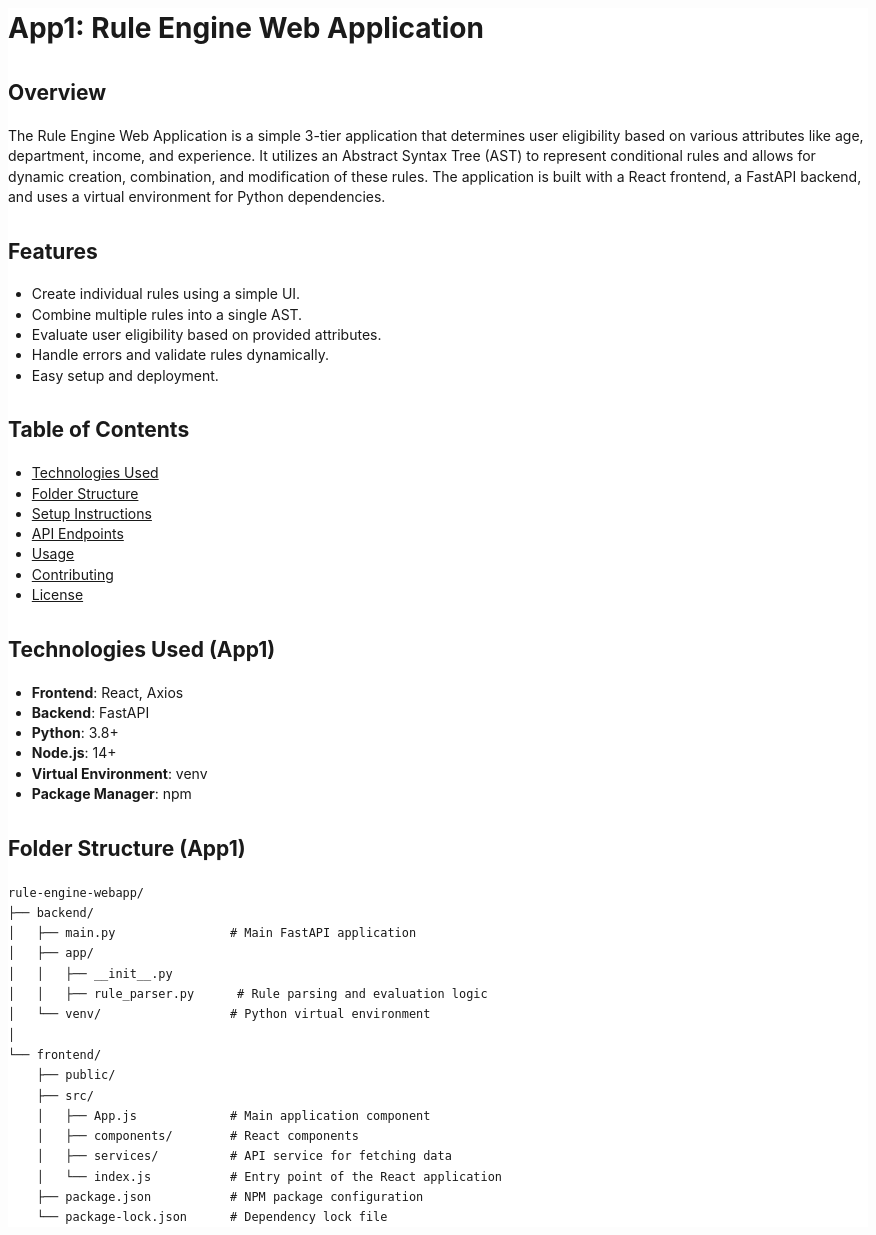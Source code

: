 # App1: Rule Engine Web Application

## Overview

The Rule Engine Web Application is a simple 3-tier application that determines user eligibility based on various attributes like age, department, income, and experience. It utilizes an Abstract Syntax Tree (AST) to represent conditional rules and allows for dynamic creation, combination, and modification of these rules. The application is built with a React frontend, a FastAPI backend, and uses a virtual environment for Python dependencies.

## Features

- Create individual rules using a simple UI.
- Combine multiple rules into a single AST.
- Evaluate user eligibility based on provided attributes.
- Handle errors and validate rules dynamically.
- Easy setup and deployment.

## Table of Contents

- [Technologies Used](#technologies-used-app1)
- [Folder Structure](#folder-structure-app1)
- [Setup Instructions](#setup-instructions-app1)
- [API Endpoints](#api-endpoints-app1)
- [Usage](#usage-app1)
- [Contributing](#contributing-app1)
- [License](#license-app1)

## Technologies Used (App1)

- **Frontend**: React, Axios
- **Backend**: FastAPI
- **Python**: 3.8+
- **Node.js**: 14+
- **Virtual Environment**: venv
- **Package Manager**: npm

## Folder Structure (App1)

```plaintext
rule-engine-webapp/
├── backend/
│   ├── main.py                # Main FastAPI application
│   ├── app/
│   │   ├── __init__.py
│   │   ├── rule_parser.py      # Rule parsing and evaluation logic
│   └── venv/                  # Python virtual environment
│
└── frontend/
    ├── public/
    ├── src/
    │   ├── App.js             # Main application component
    │   ├── components/        # React components
    │   ├── services/          # API service for fetching data
    │   └── index.js           # Entry point of the React application
    ├── package.json           # NPM package configuration
    └── package-lock.json      # Dependency lock file
```

